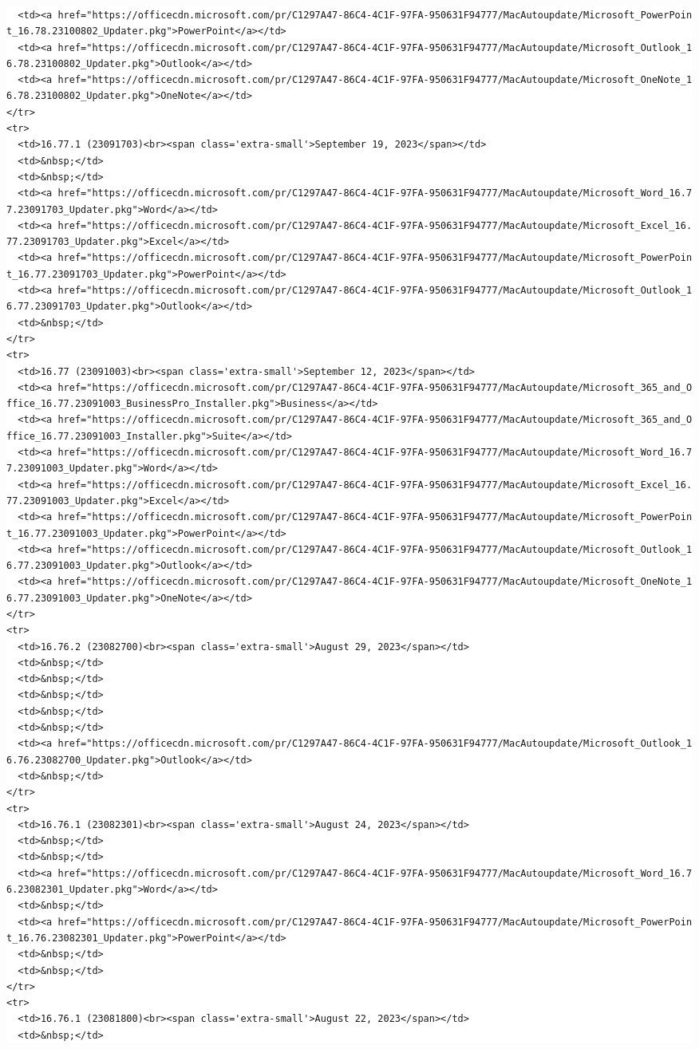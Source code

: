       <td><a href="https://officecdn.microsoft.com/pr/C1297A47-86C4-4C1F-97FA-950631F94777/MacAutoupdate/Microsoft_PowerPoint_16.78.23100802_Updater.pkg">PowerPoint</a></td>
      <td><a href="https://officecdn.microsoft.com/pr/C1297A47-86C4-4C1F-97FA-950631F94777/MacAutoupdate/Microsoft_Outlook_16.78.23100802_Updater.pkg">Outlook</a></td>
      <td><a href="https://officecdn.microsoft.com/pr/C1297A47-86C4-4C1F-97FA-950631F94777/MacAutoupdate/Microsoft_OneNote_16.78.23100802_Updater.pkg">OneNote</a></td>
    </tr>
    <tr>
      <td>16.77.1 (23091703)<br><span class='extra-small'>September 19, 2023</span></td>
      <td>&nbsp;</td>
      <td>&nbsp;</td>
      <td><a href="https://officecdn.microsoft.com/pr/C1297A47-86C4-4C1F-97FA-950631F94777/MacAutoupdate/Microsoft_Word_16.77.23091703_Updater.pkg">Word</a></td>
      <td><a href="https://officecdn.microsoft.com/pr/C1297A47-86C4-4C1F-97FA-950631F94777/MacAutoupdate/Microsoft_Excel_16.77.23091703_Updater.pkg">Excel</a></td>
      <td><a href="https://officecdn.microsoft.com/pr/C1297A47-86C4-4C1F-97FA-950631F94777/MacAutoupdate/Microsoft_PowerPoint_16.77.23091703_Updater.pkg">PowerPoint</a></td>
      <td><a href="https://officecdn.microsoft.com/pr/C1297A47-86C4-4C1F-97FA-950631F94777/MacAutoupdate/Microsoft_Outlook_16.77.23091703_Updater.pkg">Outlook</a></td>
      <td>&nbsp;</td>
    </tr>
    <tr>
      <td>16.77 (23091003)<br><span class='extra-small'>September 12, 2023</span></td>
      <td><a href="https://officecdn.microsoft.com/pr/C1297A47-86C4-4C1F-97FA-950631F94777/MacAutoupdate/Microsoft_365_and_Office_16.77.23091003_BusinessPro_Installer.pkg">Business</a></td>
      <td><a href="https://officecdn.microsoft.com/pr/C1297A47-86C4-4C1F-97FA-950631F94777/MacAutoupdate/Microsoft_365_and_Office_16.77.23091003_Installer.pkg">Suite</a></td>
      <td><a href="https://officecdn.microsoft.com/pr/C1297A47-86C4-4C1F-97FA-950631F94777/MacAutoupdate/Microsoft_Word_16.77.23091003_Updater.pkg">Word</a></td>
      <td><a href="https://officecdn.microsoft.com/pr/C1297A47-86C4-4C1F-97FA-950631F94777/MacAutoupdate/Microsoft_Excel_16.77.23091003_Updater.pkg">Excel</a></td>
      <td><a href="https://officecdn.microsoft.com/pr/C1297A47-86C4-4C1F-97FA-950631F94777/MacAutoupdate/Microsoft_PowerPoint_16.77.23091003_Updater.pkg">PowerPoint</a></td>
      <td><a href="https://officecdn.microsoft.com/pr/C1297A47-86C4-4C1F-97FA-950631F94777/MacAutoupdate/Microsoft_Outlook_16.77.23091003_Updater.pkg">Outlook</a></td>
      <td><a href="https://officecdn.microsoft.com/pr/C1297A47-86C4-4C1F-97FA-950631F94777/MacAutoupdate/Microsoft_OneNote_16.77.23091003_Updater.pkg">OneNote</a></td>
    </tr>
    <tr>
      <td>16.76.2 (23082700)<br><span class='extra-small'>August 29, 2023</span></td>
      <td>&nbsp;</td>
      <td>&nbsp;</td>
      <td>&nbsp;</td>
      <td>&nbsp;</td>
      <td>&nbsp;</td>
      <td><a href="https://officecdn.microsoft.com/pr/C1297A47-86C4-4C1F-97FA-950631F94777/MacAutoupdate/Microsoft_Outlook_16.76.23082700_Updater.pkg">Outlook</a></td>
      <td>&nbsp;</td>
    </tr>
    <tr>
      <td>16.76.1 (23082301)<br><span class='extra-small'>August 24, 2023</span></td>
      <td>&nbsp;</td>
      <td>&nbsp;</td>
      <td><a href="https://officecdn.microsoft.com/pr/C1297A47-86C4-4C1F-97FA-950631F94777/MacAutoupdate/Microsoft_Word_16.76.23082301_Updater.pkg">Word</a></td>
      <td>&nbsp;</td>
      <td><a href="https://officecdn.microsoft.com/pr/C1297A47-86C4-4C1F-97FA-950631F94777/MacAutoupdate/Microsoft_PowerPoint_16.76.23082301_Updater.pkg">PowerPoint</a></td>
      <td>&nbsp;</td>
      <td>&nbsp;</td>
    </tr>
    <tr>
      <td>16.76.1 (23081800)<br><span class='extra-small'>August 22, 2023</span></td>
      <td>&nbsp;</td>